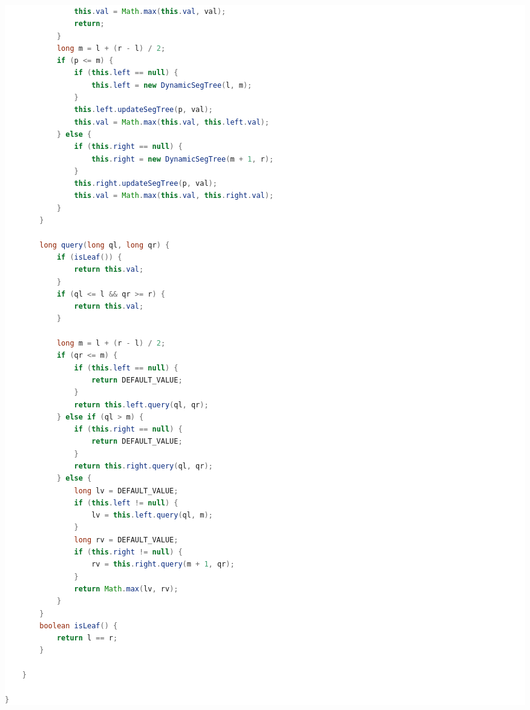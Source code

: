 ```java
                this.val = Math.max(this.val, val);
                return;
            }
            long m = l + (r - l) / 2;
            if (p <= m) {
                if (this.left == null) {
                    this.left = new DynamicSegTree(l, m);
                }
                this.left.updateSegTree(p, val);
                this.val = Math.max(this.val, this.left.val);
            } else {
                if (this.right == null) {
                    this.right = new DynamicSegTree(m + 1, r);
                }
                this.right.updateSegTree(p, val);
                this.val = Math.max(this.val, this.right.val);
            }
        }

        long query(long ql, long qr) {
            if (isLeaf()) {
                return this.val;
            }
            if (ql <= l && qr >= r) {
                return this.val;
            }

            long m = l + (r - l) / 2;
            if (qr <= m) {
                if (this.left == null) {
                    return DEFAULT_VALUE;
                }
                return this.left.query(ql, qr);
            } else if (ql > m) {
                if (this.right == null) {
                    return DEFAULT_VALUE;
                }
                return this.right.query(ql, qr);
            } else {
                long lv = DEFAULT_VALUE;
                if (this.left != null) {
                    lv = this.left.query(ql, m);
                }
                long rv = DEFAULT_VALUE;
                if (this.right != null) {
                    rv = this.right.query(m + 1, qr);
                }
                return Math.max(lv, rv);
            }
        }
        boolean isLeaf() {
            return l == r;
        }

    }

}
```

